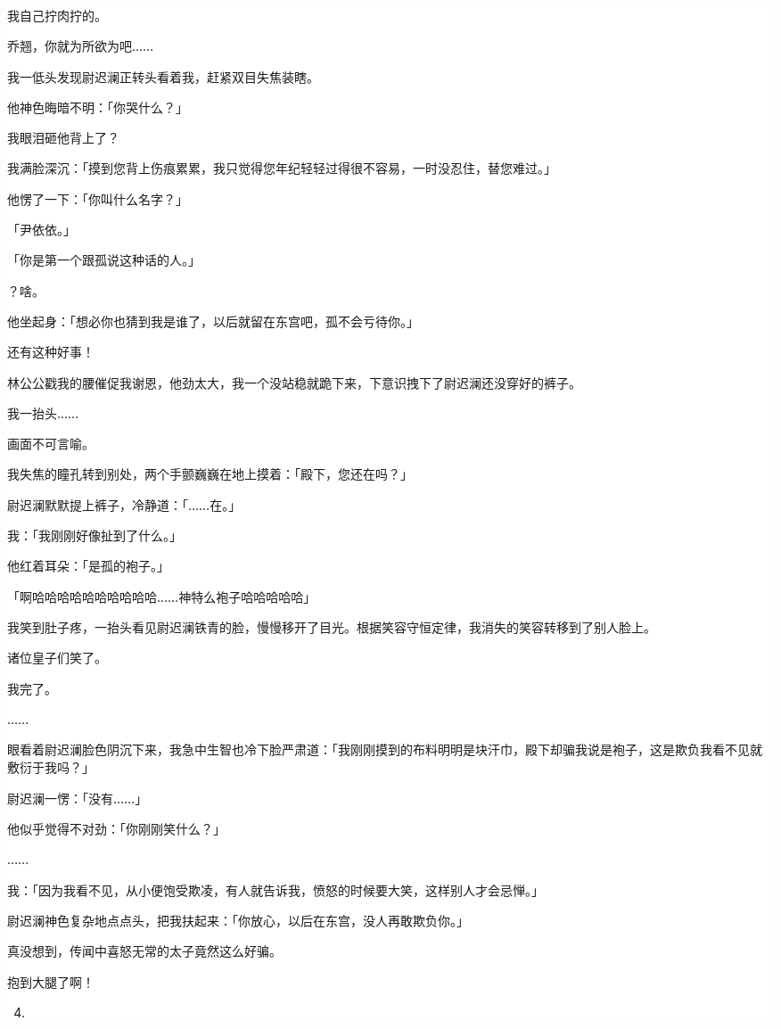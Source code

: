 我自己拧肉拧的。

乔翘，你就为所欲为吧……

我一低头发现尉迟澜正转头看着我，赶紧双目失焦装瞎。

他神色晦暗不明：「你哭什么？」

我眼泪砸他背上了？

我满脸深沉：「摸到您背上伤痕累累，我只觉得您年纪轻轻过得很不容易，一时没忍住，替您难过。」

他愣了一下：「你叫什么名字？」

「尹依依。」

「你是第一个跟孤说这种话的人。」

？啥。

他坐起身：「想必你也猜到我是谁了，以后就留在东宫吧，孤不会亏待你。」

还有这种好事！

林公公戳我的腰催促我谢恩，他劲太大，我一个没站稳就跪下来，下意识拽下了尉迟澜还没穿好的裤子。

我一抬头……

画面不可言喻。

我失焦的瞳孔转到别处，两个手颤巍巍在地上摸着：「殿下，您还在吗？」

尉迟澜默默提上裤子，冷静道：「……在。」

我：「我刚刚好像扯到了什么。」

他红着耳朵：「是孤的袍子。」

「啊哈哈哈哈哈哈哈哈哈哈……神特么袍子哈哈哈哈哈」

我笑到肚子疼，一抬头看见尉迟澜铁青的脸，慢慢移开了目光。根据笑容守恒定律，我消失的笑容转移到了别人脸上。

诸位皇子们笑了。

我完了。

……

眼看着尉迟澜脸色阴沉下来，我急中生智也冷下脸严肃道：「我刚刚摸到的布料明明是块汗巾，殿下却骗我说是袍子，这是欺负我看不见就敷衍于我吗？」

尉迟澜一愣：「没有……」

他似乎觉得不对劲：「你刚刚笑什么？」

……

我：「因为我看不见，从小便饱受欺凌，有人就告诉我，愤怒的时候要大笑，这样别人才会忌惮。」

尉迟澜神色复杂地点点头，把我扶起来：「你放心，以后在东宫，没人再敢欺负你。」

真没想到，传闻中喜怒无常的太子竟然这么好骗。

抱到大腿了啊！

4.
